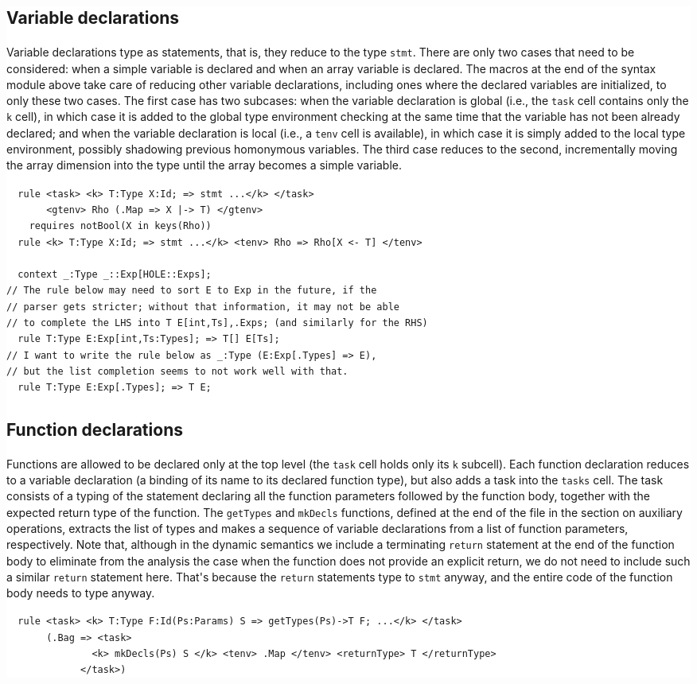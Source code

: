## Variable declarations

Variable declarations type as statements, that is, they reduce to the
type `stmt`.  There are only two cases that need to be
considered: when a simple variable is declared and when an array
variable is declared.  The macros at the end of the syntax module
above take care of reducing other variable declarations, including
ones where the declared variables are initialized, to only these two
cases.  The first case has two subcases: when the variable declaration
is global (i.e., the `task` cell contains only the `k`
cell), in which case it is added to the global type environment
checking at the same time that the variable has not been already
declared; and when the variable declaration is local (i.e., a
`tenv` cell is available), in which case it is simply added to
the local type environment, possibly shadowing previous homonymous
variables.  The third case reduces to the second, incrementally moving
the array dimension into the type until the array becomes a simple
variable.
```k
  rule <task> <k> T:Type X:Id; => stmt ...</k> </task>
       <gtenv> Rho (.Map => X |-> T) </gtenv>
    requires notBool(X in keys(Rho))
  rule <k> T:Type X:Id; => stmt ...</k> <tenv> Rho => Rho[X <- T] </tenv>

  context _:Type _::Exp[HOLE::Exps];
// The rule below may need to sort E to Exp in the future, if the
// parser gets stricter; without that information, it may not be able
// to complete the LHS into T E[int,Ts],.Exps; (and similarly for the RHS)
  rule T:Type E:Exp[int,Ts:Types]; => T[] E[Ts];
// I want to write the rule below as _:Type (E:Exp[.Types] => E),
// but the list completion seems to not work well with that.
  rule T:Type E:Exp[.Types]; => T E;
```

## Function declarations

Functions are allowed to be declared only at the top level (the
`task` cell holds only its `k` subcell).  Each function
declaration reduces to a variable declaration (a binding of its name
to its declared function type), but also adds a task into the
`tasks` cell.  The task consists of a typing of the statement
declaring all the function parameters followed by the function body,
together with the expected return type of the function.  The
`getTypes` and `mkDecls` functions, defined at the end of
the file in the section on auxiliary operations, extracts the list of
types and makes a sequence of variable declarations from a list of
function parameters, respectively.  Note that, although in the dynamic
semantics we include a terminating `return` statement at the
end of the function body to eliminate from the analysis the case when
the function does not provide an explicit return, we do not need to
include such a similar `return` statement here.  That's because
the `return` statements type to `stmt` anyway, and the
entire code of the function body needs to type anyway.
```k
  rule <task> <k> T:Type F:Id(Ps:Params) S => getTypes(Ps)->T F; ...</k> </task>
       (.Bag => <task>
               <k> mkDecls(Ps) S </k> <tenv> .Map </tenv> <returnType> T </returnType>
             </task>)
```

